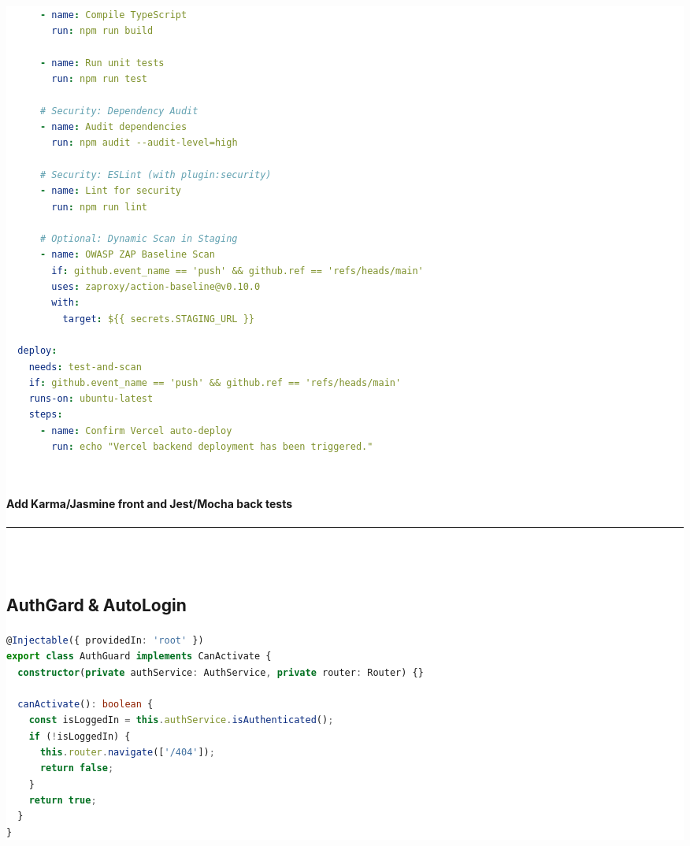 ```yml
      - name: Compile TypeScript
        run: npm run build

      - name: Run unit tests
        run: npm run test

      # Security: Dependency Audit
      - name: Audit dependencies
        run: npm audit --audit-level=high

      # Security: ESLint (with plugin:security)
      - name: Lint for security
        run: npm run lint

      # Optional: Dynamic Scan in Staging
      - name: OWASP ZAP Baseline Scan
        if: github.event_name == 'push' && github.ref == 'refs/heads/main'
        uses: zaproxy/action-baseline@v0.10.0
        with:
          target: ${{ secrets.STAGING_URL }}

  deploy:
    needs: test-and-scan
    if: github.event_name == 'push' && github.ref == 'refs/heads/main'
    runs-on: ubuntu-latest
    steps:
      - name: Confirm Vercel auto-deploy
        run: echo "Vercel backend deployment has been triggered."
```

&nbsp;  
#### Add Karma/Jasmine front and Jest/Mocha back tests



------


&nbsp;  
&nbsp;  
## AuthGard & AutoLogin
```typescript
@Injectable({ providedIn: 'root' })
export class AuthGuard implements CanActivate {
  constructor(private authService: AuthService, private router: Router) {}

  canActivate(): boolean {
    const isLoggedIn = this.authService.isAuthenticated();
    if (!isLoggedIn) {
      this.router.navigate(['/404']);
      return false;
    }
    return true;
  }
}
```
